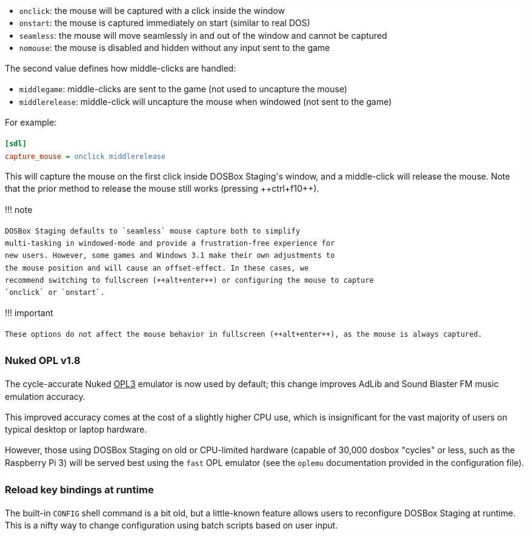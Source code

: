 - `onclick`: the mouse will be captured with a click inside the window
- `onstart`: the mouse is captured immediately on start (similar to real DOS)
- `seamless`: the mouse will move seamlessly in and out of the window and cannot be captured
- `nomouse`: the mouse is disabled and hidden without any input sent to the game

The second value defines how middle-clicks are handled:

- `middlegame`: middle-clicks are sent to the game (not used to uncapture the mouse)
- `middlerelease`: middle-click will uncapture the mouse when windowed (not sent to the game)

For example:


``` ini
[sdl]
capture_mouse = onclick middlerelease
```

This will capture the mouse on the first click inside DOSBox Staging's window, and a
middle-click will release the mouse. Note that the prior method to release the
mouse still works (pressing ++ctrl+f10++).

!!! note

    DOSBox Staging defaults to `seamless` mouse capture both to simplify
    multi-tasking in windowed-mode and provide a frustration-free experience for
    new users. However, some games and Windows 3.1 make their own adjustments to
    the mouse position and will cause an offset-effect. In these cases, we
    recommend switching to fullscreen (++alt+enter++) or configuring the mouse to capture
    `onclick` or `onstart`.

!!! important

    These options do not affect the mouse behavior in fullscreen (++alt+enter++), as the mouse is always captured.


### Nuked OPL v1.8

The cycle-accurate Nuked [OPL3][opl] emulator is now used by default;
this change improves AdLib and Sound Blaster FM music emulation accuracy.

This improved accuracy comes at the cost of a slightly higher CPU use, which
is insignificant for the vast majority of users on typical desktop or laptop
hardware.

However, those using DOSBox Staging on old or CPU-limited hardware (capable of
30,000 dosbox "cycles" or less, such as the Raspberry Pi 3) will be served best
using the `fast` OPL emulator (see the `oplemu` documentation provided in the
configuration file).

[opl]: https://en.wikipedia.org/wiki/Yamaha_YMF262


### Reload key bindings at runtime

The built-in `CONFIG` shell command is a bit old, but a little-known feature
allows users to reconfigure DOSBox Staging at runtime. This is a nifty way to
change configuration using batch scripts based on user input.


[fork]: https://en.wikipedia.org/wiki/Fork_(software_development)
[autotype]: https://github.com/dosbox-staging/dosbox-staging/wiki/AUTOTYPE-Candidates
[xdg]: https://specifications.freedesktop.org/basedir-spec/basedir-spec-latest.html
[dynarec]: https://en.wikipedia.org/wiki/Dynamic_recompilation
[^1]: DOSBox Staging 0.75.0 stable Windows build is still 32-bit; Linux and
[cga]: https://en.wikipedia.org/wiki/Color_Graphics_Adapter
[comp]: https://en.wikipedia.org/wiki/Composite_artifact_colors
[glsl]: https://en.wikipedia.org/wiki/OpenGL_Shading_Language
[aiff]: https://en.wikipedia.org/wiki/Audio_Interchange_File_Format